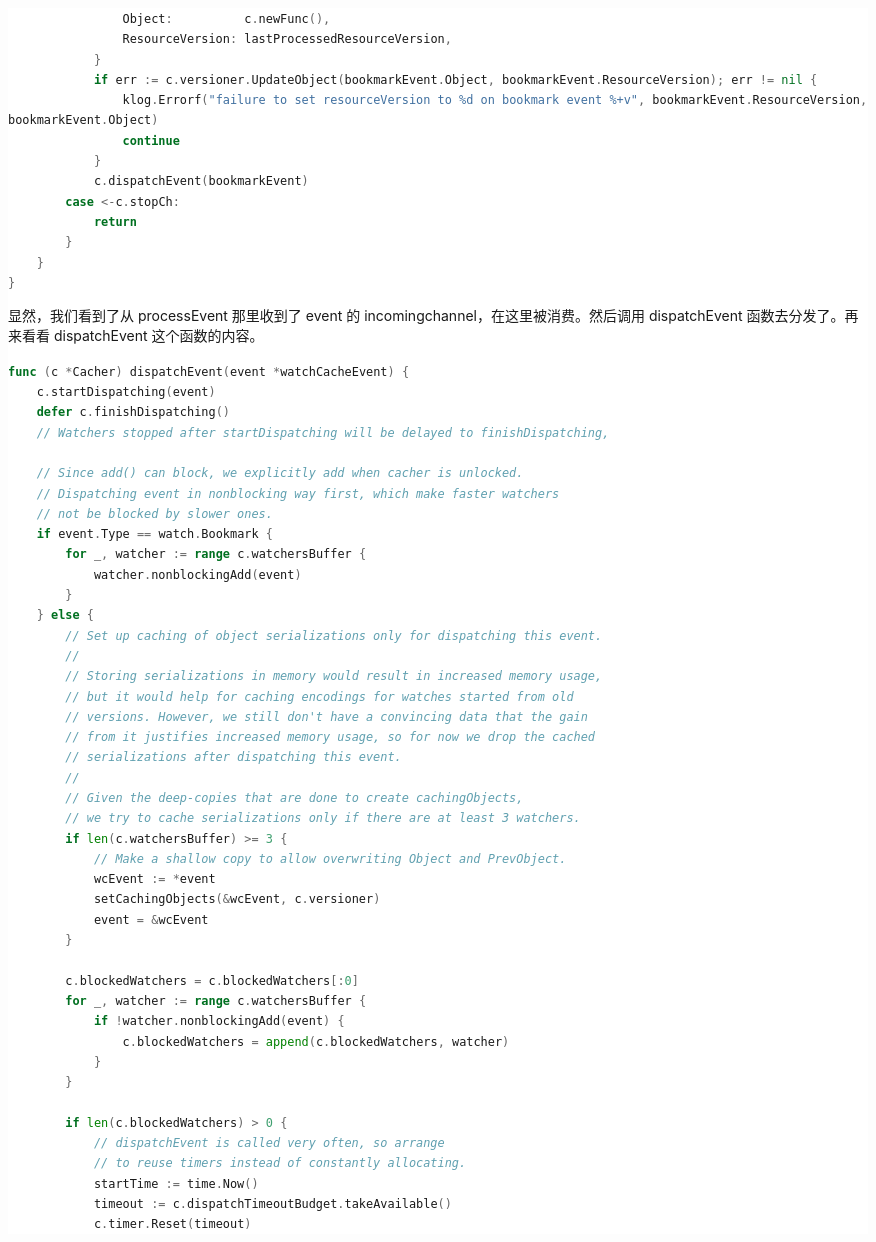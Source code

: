 ```go
                Object:          c.newFunc(),
                ResourceVersion: lastProcessedResourceVersion,
            }
            if err := c.versioner.UpdateObject(bookmarkEvent.Object, bookmarkEvent.ResourceVersion); err != nil {
                klog.Errorf("failure to set resourceVersion to %d on bookmark event %+v", bookmarkEvent.ResourceVersion, bookmarkEvent.Object)
                continue
            }
            c.dispatchEvent(bookmarkEvent)
        case <-c.stopCh:
            return
        }
    }
}
```

显然，我们看到了从 processEvent 那里收到了 event 的 incomingchannel，在这里被消费。然后调用 dispatchEvent 函数去分发了。再来看看 dispatchEvent 这个函数的内容。

```go
func (c *Cacher) dispatchEvent(event *watchCacheEvent) {
    c.startDispatching(event)
    defer c.finishDispatching()
    // Watchers stopped after startDispatching will be delayed to finishDispatching,

    // Since add() can block, we explicitly add when cacher is unlocked.
    // Dispatching event in nonblocking way first, which make faster watchers
    // not be blocked by slower ones.
    if event.Type == watch.Bookmark {
        for _, watcher := range c.watchersBuffer {
            watcher.nonblockingAdd(event)
        }
    } else {
        // Set up caching of object serializations only for dispatching this event.
        //
        // Storing serializations in memory would result in increased memory usage,
        // but it would help for caching encodings for watches started from old
        // versions. However, we still don't have a convincing data that the gain
        // from it justifies increased memory usage, so for now we drop the cached
        // serializations after dispatching this event.
        //
        // Given the deep-copies that are done to create cachingObjects,
        // we try to cache serializations only if there are at least 3 watchers.
        if len(c.watchersBuffer) >= 3 {
            // Make a shallow copy to allow overwriting Object and PrevObject.
            wcEvent := *event
            setCachingObjects(&wcEvent, c.versioner)
            event = &wcEvent
        }

        c.blockedWatchers = c.blockedWatchers[:0]
        for _, watcher := range c.watchersBuffer {
            if !watcher.nonblockingAdd(event) {
                c.blockedWatchers = append(c.blockedWatchers, watcher)
            }
        }

        if len(c.blockedWatchers) > 0 {
            // dispatchEvent is called very often, so arrange
            // to reuse timers instead of constantly allocating.
            startTime := time.Now()
            timeout := c.dispatchTimeoutBudget.takeAvailable()
            c.timer.Reset(timeout)
```